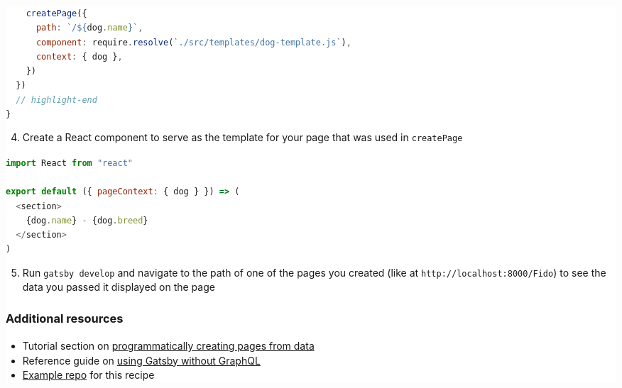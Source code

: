 ```javascript:title=gatsby-node.js
    createPage({
      path: `/${dog.name}`,
      component: require.resolve(`./src/templates/dog-template.js`),
      context: { dog },
    })
  })
  // highlight-end
}
```

4. Create a React component to serve as the template for your page that was used in `createPage`

```jsx:title=src/templates/dog-template.js
import React from "react"

export default ({ pageContext: { dog } }) => (
  <section>
    {dog.name} - {dog.breed}
  </section>
)
```

5. Run `gatsby develop` and navigate to the path of one of the pages you created (like at `http://localhost:8000/Fido`) to see the data you passed it displayed on the page

### Additional resources

- Tutorial section on [programmatically creating pages from data](/tutorial/part-seven/)
- Reference guide on [using Gatsby without GraphQL](/docs/using-gatsby-without-graphql/)
- [Example repo](https://github.com/gatsbyjs/gatsby/tree/master/examples/recipe-createPage) for this recipe
